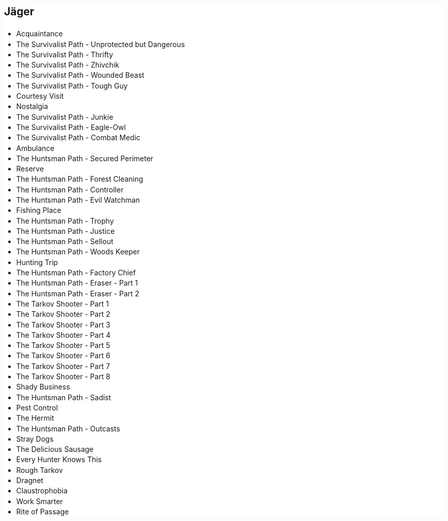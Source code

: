## Jäger

- Acquaintance
- The Survivalist Path - Unprotected but Dangerous
- The Survivalist Path - Thrifty
- The Survivalist Path - Zhivchik
- The Survivalist Path - Wounded Beast
- The Survivalist Path - Tough Guy
- Courtesy Visit
- Nostalgia
- The Survivalist Path - Junkie
- The Survivalist Path - Eagle-Owl
- The Survivalist Path - Combat Medic
- Ambulance
- The Huntsman Path - Secured Perimeter
- Reserve
- The Huntsman Path - Forest Cleaning
- The Huntsman Path - Controller
- The Huntsman Path - Evil Watchman
- Fishing Place
- The Huntsman Path - Trophy
- The Huntsman Path - Justice
- The Huntsman Path - Sellout
- The Huntsman Path - Woods Keeper
- Hunting Trip
- The Huntsman Path - Factory Chief
- The Huntsman Path - Eraser - Part 1
- The Huntsman Path - Eraser - Part 2
- The Tarkov Shooter - Part 1
- The Tarkov Shooter - Part 2
- The Tarkov Shooter - Part 3
- The Tarkov Shooter - Part 4
- The Tarkov Shooter - Part 5
- The Tarkov Shooter - Part 6
- The Tarkov Shooter - Part 7
- The Tarkov Shooter - Part 8
- Shady Business
- The Huntsman Path - Sadist 
- Pest Control
- The Hermit
- The Huntsman Path - Outcasts
- Stray Dogs
- The Delicious Sausage
- Every Hunter Knows This
- Rough Tarkov
- Dragnet
- Claustrophobia
- Work Smarter
- Rite of Passage
